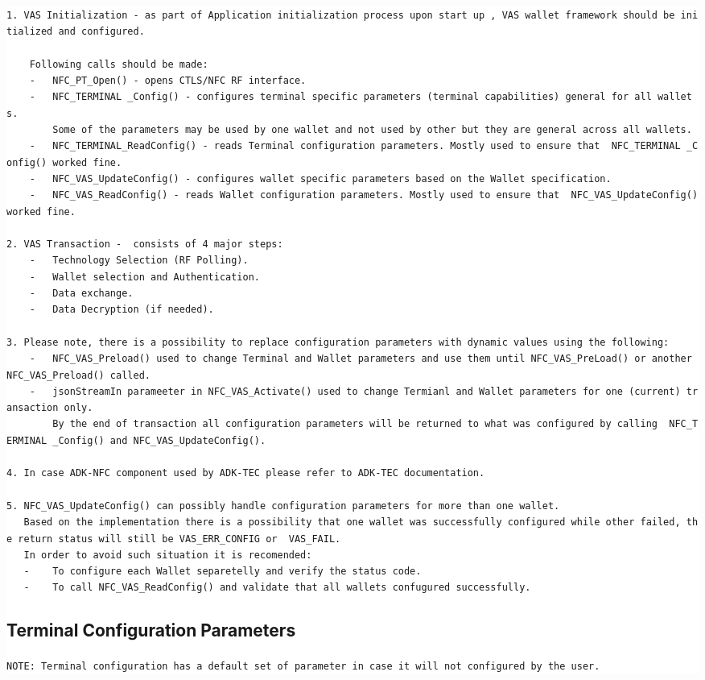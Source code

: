 
```
1. VAS Initialization - as part of Application initialization process upon start up , VAS wallet framework should be initialized and configured.

    Following calls should be made:
    -   NFC_PT_Open() - opens CTLS/NFC RF interface.
    -   NFC_TERMINAL _Config() - configures terminal specific parameters (terminal capabilities) general for all wallets. 
        Some of the parameters may be used by one wallet and not used by other but they are general across all wallets.
    -   NFC_TERMINAL_ReadConfig() - reads Terminal configuration parameters. Mostly used to ensure that  NFC_TERMINAL _Config() worked fine.
    -   NFC_VAS_UpdateConfig() - configures wallet specific parameters based on the Wallet specification.
    -   NFC_VAS_ReadConfig() - reads Wallet configuration parameters. Mostly used to ensure that  NFC_VAS_UpdateConfig() worked fine.

2. VAS Transaction -  consists of 4 major steps:
    -   Technology Selection (RF Polling).
    -   Wallet selection and Authentication.
    -   Data exchange.
    -   Data Decryption (if needed).
    
3. Please note, there is a possibility to replace configuration parameters with dynamic values using the following:
    -   NFC_VAS_Preload() used to change Terminal and Wallet parameters and use them until NFC_VAS_PreLoad() or another NFC_VAS_Preload() called.
    -   jsonStreamIn parameeter in NFC_VAS_Activate() used to change Termianl and Wallet parameters for one (current) transaction only. 
        By the end of transaction all configuration parameters will be returned to what was configured by calling  NFC_TERMINAL _Config() and NFC_VAS_UpdateConfig().

4. In case ADK-NFC component used by ADK-TEC please refer to ADK-TEC documentation. 

5. NFC_VAS_UpdateConfig() can possibly handle configuration parameters for more than one wallet.
   Based on the implementation there is a possibility that one wallet was successfully configured while other failed, the return status will still be VAS_ERR_CONFIG or  VAS_FAIL.
   In order to avoid such situation it is recomended: 
   -    To configure each Wallet separetelly and verify the status code.
   -    To call NFC_VAS_ReadConfig() and validate that all wallets confugured successfully.
```



## Terminal Configuration Parameters




```
NOTE: Terminal configuration has a default set of parameter in case it will not configured by the user.
```
